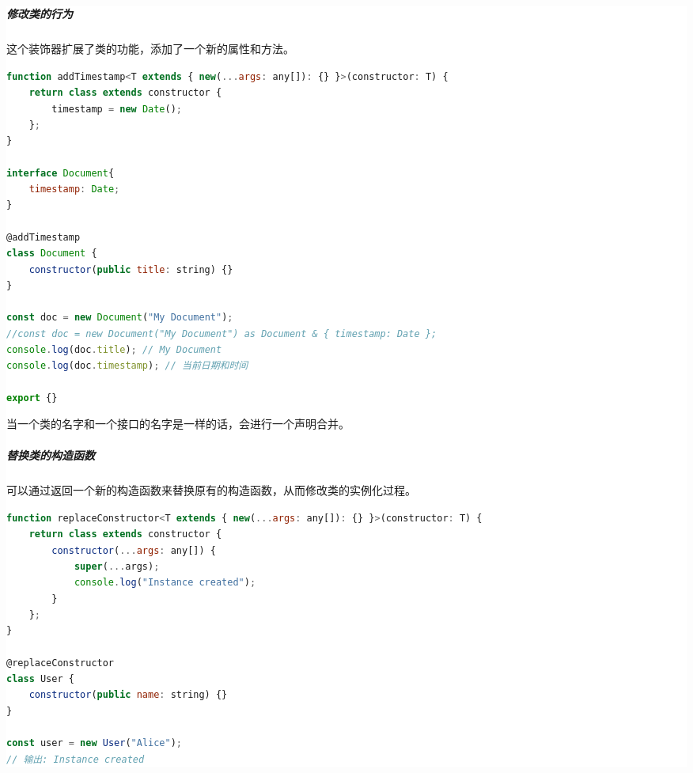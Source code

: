 

##### 修改类的行为

这个装饰器扩展了类的功能，添加了一个新的属性和方法。

```js
function addTimestamp<T extends { new(...args: any[]): {} }>(constructor: T) {
    return class extends constructor {
        timestamp = new Date();
    };
}

interface Document{
    timestamp: Date;
} 

@addTimestamp
class Document {
    constructor(public title: string) {}
}

const doc = new Document("My Document");
//const doc = new Document("My Document") as Document & { timestamp: Date };
console.log(doc.title); // My Document
console.log(doc.timestamp); // 当前日期和时间

export {}
```

当一个类的名字和一个接口的名字是一样的话，会进行一个声明合并。



##### 替换类的构造函数

可以通过返回一个新的构造函数来替换原有的构造函数，从而修改类的实例化过程。

```js
function replaceConstructor<T extends { new(...args: any[]): {} }>(constructor: T) {
    return class extends constructor {
        constructor(...args: any[]) {
            super(...args);
            console.log("Instance created");
        }
    };
}

@replaceConstructor
class User {
    constructor(public name: string) {}
}

const user = new User("Alice");
// 输出: Instance created
```
